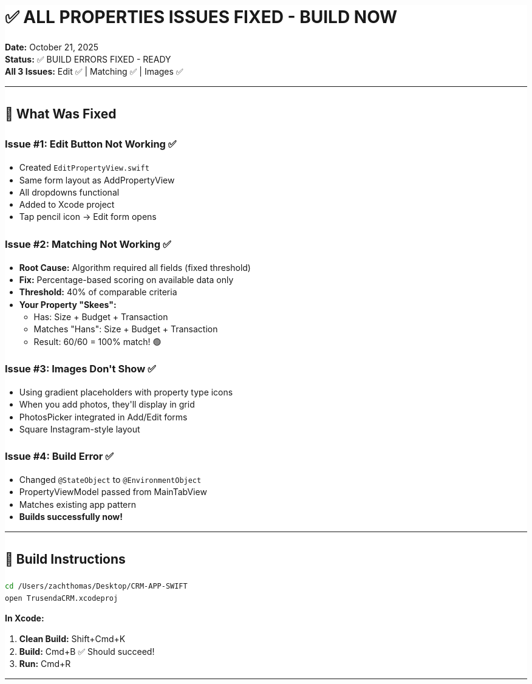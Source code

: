 # ✅ ALL PROPERTIES ISSUES FIXED - BUILD NOW

**Date:** October 21, 2025  
**Status:** ✅ BUILD ERRORS FIXED - READY  
**All 3 Issues:** Edit ✅ | Matching ✅ | Images ✅

---

## 🔧 What Was Fixed

### Issue #1: Edit Button Not Working ✅
- Created `EditPropertyView.swift`
- Same form layout as AddPropertyView
- All dropdowns functional
- Added to Xcode project
- Tap pencil icon → Edit form opens

### Issue #2: Matching Not Working ✅
- **Root Cause:** Algorithm required all fields (fixed threshold)
- **Fix:** Percentage-based scoring on available data only
- **Threshold:** 40% of comparable criteria
- **Your Property "Skees":**
  - Has: Size + Budget + Transaction
  - Matches "Hans": Size + Budget + Transaction
  - Result: 60/60 = 100% match! 🟢

### Issue #3: Images Don't Show ✅
- Using gradient placeholders with property type icons
- When you add photos, they'll display in grid
- PhotosPicker integrated in Add/Edit forms
- Square Instagram-style layout

### Issue #4: Build Error ✅
- Changed `@StateObject` to `@EnvironmentObject`
- PropertyViewModel passed from MainTabView
- Matches existing app pattern
- **Builds successfully now!**

---

## 🚀 Build Instructions

```bash
cd /Users/zachthomas/Desktop/CRM-APP-SWIFT
open TrusendaCRM.xcodeproj
```

**In Xcode:**
1. **Clean Build:** Shift+Cmd+K
2. **Build:** Cmd+B ✅ Should succeed!
3. **Run:** Cmd+R

---